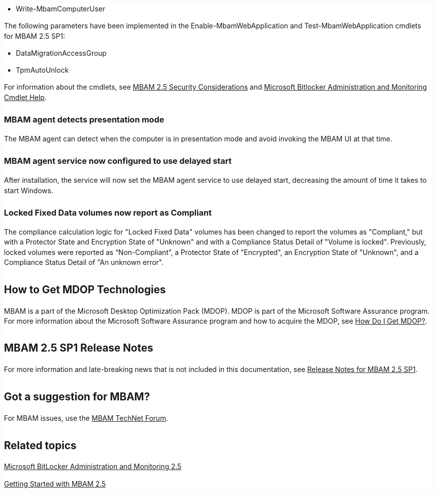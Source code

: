 -   Write-MbamComputerUser

The following parameters have been implemented in the Enable-MbamWebApplication and Test-MbamWebApplication cmdlets for MBAM 2.5 SP1:

-   DataMigrationAccessGroup

-   TpmAutoUnlock

For information about the cmdlets, see [MBAM 2.5 Security Considerations](mbam-25-security-considerations.md) and [Microsoft Bitlocker Administration and Monitoring Cmdlet Help](https://technet.microsoft.com/library/dn720418.aspx).

### MBAM agent detects presentation mode

The MBAM agent can detect when the computer is in presentation mode and avoid invoking the MBAM UI at that time.

### MBAM agent service now configured to use delayed start

After installation, the service will now set the MBAM agent service to use delayed start, decreasing the amount of time it takes to start Windows.

### Locked Fixed Data volumes now report as Compliant

The compliance calculation logic for "Locked Fixed Data" volumes has been changed to report the volumes as "Compliant," but with a Protector State and Encryption State of "Unknown" and with a Compliance Status Detail of "Volume is locked". Previously, locked volumes were reported as “Non-Compliant”, a Protector State of "Encrypted", an Encryption State of "Unknown", and a Compliance Status Detail of "An unknown error".


## How to Get MDOP Technologies


MBAM is a part of the Microsoft Desktop Optimization Pack (MDOP). MDOP is part of the Microsoft Software Assurance program. For more information about the Microsoft Software Assurance program and how to acquire the MDOP, see [How Do I Get MDOP?](https://go.microsoft.com/fwlink/?LinkId=322049).

## MBAM 2.5 SP1 Release Notes


For more information and late-breaking news that is not included in this documentation, see [Release Notes for MBAM 2.5 SP1](release-notes-for-mbam-25-sp1.md).

## Got a suggestion for MBAM?

For MBAM issues, use the [MBAM TechNet Forum](https://social.technet.microsoft.com/Forums/home?forum=mdopmbam).

## Related topics


[Microsoft BitLocker Administration and Monitoring 2.5](index.md)

[Getting Started with MBAM 2.5](getting-started-with-mbam-25.md)

 

 





